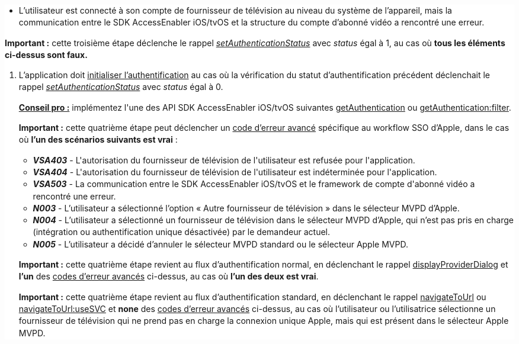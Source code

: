    * L’utilisateur est connecté à son compte de fournisseur de télévision au niveau du système de l’appareil, mais la communication entre le SDK AccessEnabler iOS/tvOS et la structure du compte d’abonné vidéo a rencontré une erreur.

   **Important :** cette troisième étape déclenche le rappel [*setAuthenticationStatus*](/help/authentication/integration-guide-programmers/legacy/sdks/ios-tvos-sdk/iostvos-sdk-api-reference.md#setauthenticationstatuserrorcode-setauthnstatus) avec *status* égal à 1, au cas où **tous les éléments ci-dessus sont faux.**


1. L’application doit [initialiser l’authentification](/help/authentication/integration-guide-programmers/legacy/sdks/ios-tvos-sdk/iostvos-sdk-api-reference.md#getauthentication-getauthenticationwithdata-getauthn) au cas où la vérification du statut d’authentification précédent déclenchait le rappel [*setAuthenticationStatus*](/help/authentication/integration-guide-programmers/legacy/sdks/ios-tvos-sdk/iostvos-sdk-api-reference.md#setauthenticationstatuserrorcode-setauthnstatus) avec *status* égal à 0.

   **<u>Conseil pro :</u>** implémentez l&#39;une des API SDK AccessEnabler iOS/tvOS suivantes [getAuthentication](/help/authentication/integration-guide-programmers/legacy/sdks/ios-tvos-sdk/iostvos-sdk-api-reference.md#getAuthN) ou [getAuthentication:filter](/help/authentication/integration-guide-programmers/legacy/sdks/ios-tvos-sdk/iostvos-sdk-api-reference.md#getAuthN_filter).

   **Important :** cette quatrième étape peut déclencher un [code d’erreur avancé](/help/authentication/integration-guide-programmers/legacy/error-reporting/error-reporting.md) spécifique au workflow SSO d’Apple, dans le cas où **l’un des scénarios suivants est vrai** :

   * ***VSA403*** - L&#39;autorisation du fournisseur de télévision de l&#39;utilisateur est refusée pour l&#39;application.
   * ***VSA404*** - L&#39;autorisation du fournisseur de télévision de l&#39;utilisateur est indéterminée pour l&#39;application.
   * ***VSA503*** - La communication entre le SDK AccessEnabler iOS/tvOS et le framework de compte d&#39;abonné vidéo a rencontré une erreur.
   * ***N003*** - L’utilisateur a sélectionné l’option « Autre fournisseur de télévision » dans le sélecteur MVPD d’Apple.
   * ***N004*** - L’utilisateur a sélectionné un fournisseur de télévision dans le sélecteur MVPD d’Apple, qui n’est pas pris en charge (intégration ou authentification unique désactivée) par le demandeur actuel.
   * ***N005*** - L’utilisateur a décidé d’annuler le sélecteur MVPD standard ou le sélecteur Apple MVPD.

   **Important :** cette quatrième étape revient au flux d’authentification normal, en déclenchant le rappel [displayProviderDialog](/help/authentication/integration-guide-programmers/legacy/sdks/ios-tvos-sdk/iostvos-sdk-api-reference.md#dispProvDialog) et **l’un** des [codes d’erreur avancés](/help/authentication/integration-guide-programmers/legacy/error-reporting/error-reporting.md) ci-dessus, au cas où **l’un des deux est vrai**.

   **Important :** cette quatrième étape revient au flux d’authentification standard, en déclenchant le rappel [navigateToUrl](/help/authentication/integration-guide-programmers/legacy/sdks/ios-tvos-sdk/iostvos-sdk-api-reference.md#nav2url) ou [navigateToUrl:useSVC](/help/authentication/integration-guide-programmers/legacy/sdks/ios-tvos-sdk/iostvos-sdk-api-reference.md#nav2urlSVC) et **none** des [codes d’erreur avancés](/help/authentication/integration-guide-programmers/legacy/error-reporting/error-reporting.md) ci-dessus, au cas où l’utilisateur ou l’utilisatrice sélectionne un fournisseur de télévision qui ne prend pas en charge la connexion unique Apple, mais qui est présent dans le sélecteur Apple MVPD.
